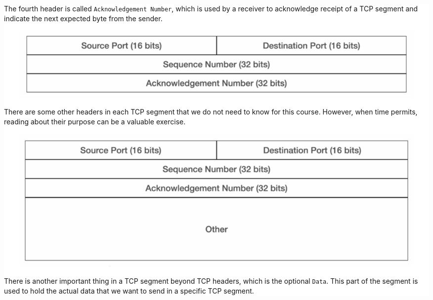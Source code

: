 The fourth header is called `Acknowledgement Number`, which is used by a receiver to acknowledge receipt of a TCP segment and indicate the next expected byte from the sender.

<p align="center">
    <img src="../images/S06SS32.png" width="800" />
</p>

There are some other headers in each TCP segment that we do not need to know for this course. However, when time permits, reading about their purpose can be a valuable exercise.

<p align="center">
    <img src="../images/S06SS33.png" width="800" />
</p>

There is another important thing in a TCP segment beyond TCP headers, which is the optional `Data`. This part of the segment is used to hold the actual data that we want to send in a specific TCP segment.

<p align="center">